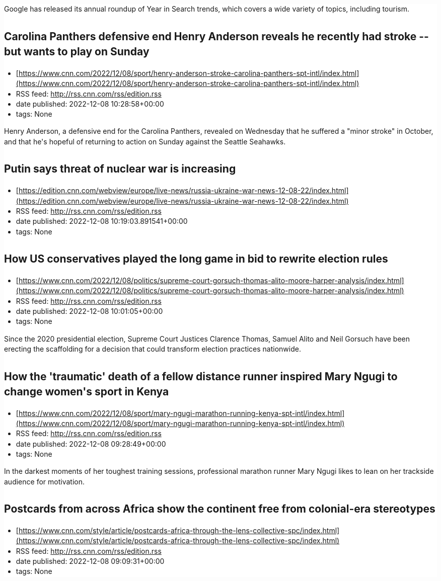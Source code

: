 Google has released its annual roundup of Year in Search trends, which covers a wide variety of topics, including tourism.

## Carolina Panthers defensive end Henry Anderson reveals he recently had stroke -- but wants to play on Sunday
 - [https://www.cnn.com/2022/12/08/sport/henry-anderson-stroke-carolina-panthers-spt-intl/index.html](https://www.cnn.com/2022/12/08/sport/henry-anderson-stroke-carolina-panthers-spt-intl/index.html)
 - RSS feed: http://rss.cnn.com/rss/edition.rss
 - date published: 2022-12-08 10:28:58+00:00
 - tags: None

Henry Anderson, a defensive end for the Carolina Panthers, revealed on Wednesday that he suffered a "minor stroke" in October, and that he's hopeful of returning to action on Sunday against the Seattle Seahawks.

## Putin says threat of nuclear war is increasing
 - [https://edition.cnn.com/webview/europe/live-news/russia-ukraine-war-news-12-08-22/index.html](https://edition.cnn.com/webview/europe/live-news/russia-ukraine-war-news-12-08-22/index.html)
 - RSS feed: http://rss.cnn.com/rss/edition.rss
 - date published: 2022-12-08 10:19:03.891541+00:00
 - tags: None



## How US conservatives played the long game in bid to rewrite election rules
 - [https://www.cnn.com/2022/12/08/politics/supreme-court-gorsuch-thomas-alito-moore-harper-analysis/index.html](https://www.cnn.com/2022/12/08/politics/supreme-court-gorsuch-thomas-alito-moore-harper-analysis/index.html)
 - RSS feed: http://rss.cnn.com/rss/edition.rss
 - date published: 2022-12-08 10:01:05+00:00
 - tags: None

Since the 2020 presidential election, Supreme Court Justices Clarence Thomas, Samuel Alito and Neil Gorsuch have been erecting the scaffolding for a decision that could transform election practices nationwide.

## How the 'traumatic' death of a fellow distance runner inspired Mary Ngugi to change women's sport in Kenya
 - [https://www.cnn.com/2022/12/08/sport/mary-ngugi-marathon-running-kenya-spt-intl/index.html](https://www.cnn.com/2022/12/08/sport/mary-ngugi-marathon-running-kenya-spt-intl/index.html)
 - RSS feed: http://rss.cnn.com/rss/edition.rss
 - date published: 2022-12-08 09:28:49+00:00
 - tags: None

In the darkest moments of her toughest training sessions, professional marathon runner Mary Ngugi likes to lean on her trackside audience for motivation.

## Postcards from across Africa show the continent free from colonial-era stereotypes
 - [https://www.cnn.com/style/article/postcards-africa-through-the-lens-collective-spc/index.html](https://www.cnn.com/style/article/postcards-africa-through-the-lens-collective-spc/index.html)
 - RSS feed: http://rss.cnn.com/rss/edition.rss
 - date published: 2022-12-08 09:09:31+00:00
 - tags: None
